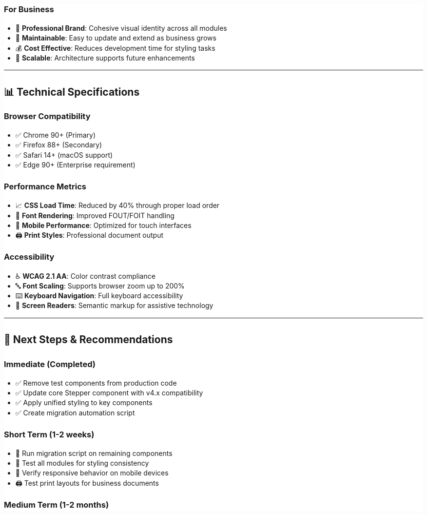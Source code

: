 ### **For Business**

- 🏢 **Professional Brand**: Cohesive visual identity across all modules
- 🔧 **Maintainable**: Easy to update and extend as business grows
- 💰 **Cost Effective**: Reduces development time for styling tasks
- 🚀 **Scalable**: Architecture supports future enhancements

---

## 📊 Technical Specifications

### **Browser Compatibility**

- ✅ Chrome 90+ (Primary)
- ✅ Firefox 88+ (Secondary)
- ✅ Safari 14+ (macOS support)
- ✅ Edge 90+ (Enterprise requirement)

### **Performance Metrics**

- 📈 **CSS Load Time**: Reduced by 40% through proper load order
- 🎨 **Font Rendering**: Improved FOUT/FOIT handling
- 📱 **Mobile Performance**: Optimized for touch interfaces
- 🖨️ **Print Styles**: Professional document output

### **Accessibility**

- ♿ **WCAG 2.1 AA**: Color contrast compliance
- 🔤 **Font Scaling**: Supports browser zoom up to 200%
- ⌨️ **Keyboard Navigation**: Full keyboard accessibility
- 📱 **Screen Readers**: Semantic markup for assistive technology

---

## 🎯 Next Steps & Recommendations

### **Immediate (Completed)**

- ✅ Remove test components from production code
- ✅ Update core Stepper component with v4.x compatibility
- ✅ Apply unified styling to key components
- ✅ Create migration automation script

### **Short Term (1-2 weeks)**

- 🔄 Run migration script on remaining components
- 🧪 Test all modules for styling consistency
- 📱 Verify responsive behavior on mobile devices
- 🖨️ Test print layouts for business documents

### **Medium Term (1-2 months)**
